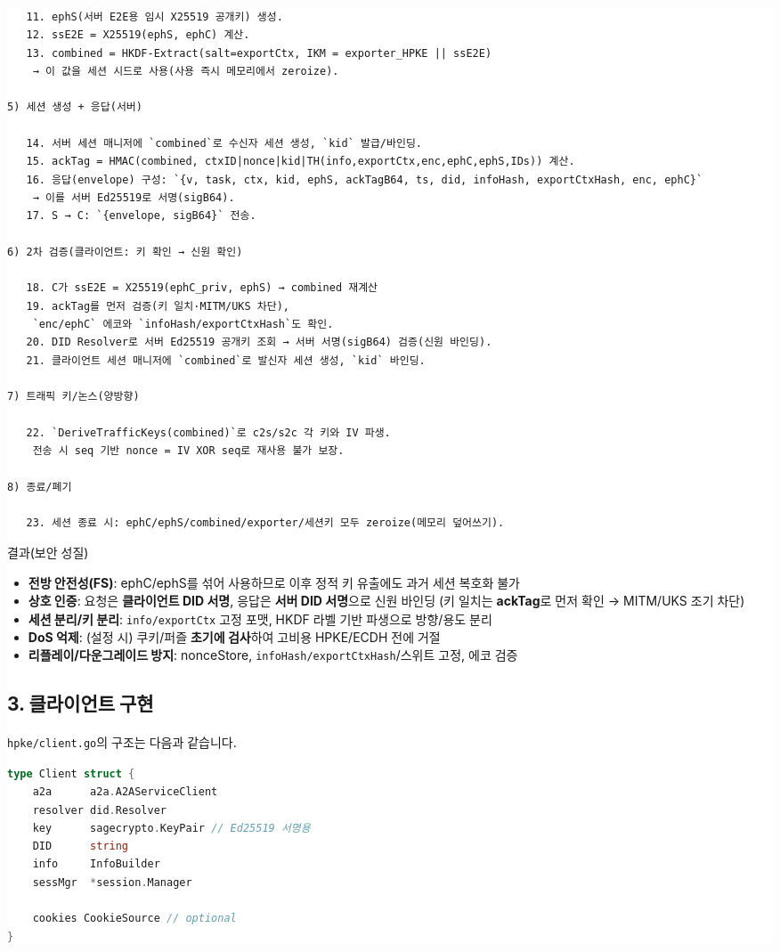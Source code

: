 ```
   11. ephS(서버 E2E용 임시 X25519 공개키) 생성.
   12. ssE2E = X25519(ephS, ephC) 계산.
   13. combined = HKDF-Extract(salt=exportCtx, IKM = exporter_HPKE || ssE2E)
    → 이 값을 세션 시드로 사용(사용 즉시 메모리에서 zeroize).

5) 세션 생성 + 응답(서버)

   14. 서버 세션 매니저에 `combined`로 수신자 세션 생성, `kid` 발급/바인딩.
   15. ackTag = HMAC(combined, ctxID|nonce|kid|TH(info,exportCtx,enc,ephC,ephS,IDs)) 계산.
   16. 응답(envelope) 구성: `{v, task, ctx, kid, ephS, ackTagB64, ts, did, infoHash, exportCtxHash, enc, ephC}`
    → 이를 서버 Ed25519로 서명(sigB64).
   17. S → C: `{envelope, sigB64}` 전송.

6) 2차 검증(클라이언트: 키 확인 → 신원 확인)

   18. C가 ssE2E = X25519(ephC_priv, ephS) → combined 재계산
   19. ackTag를 먼저 검증(키 일치·MITM/UKS 차단),
    `enc/ephC` 에코와 `infoHash/exportCtxHash`도 확인.
   20. DID Resolver로 서버 Ed25519 공개키 조회 → 서버 서명(sigB64) 검증(신원 바인딩).
   21. 클라이언트 세션 매니저에 `combined`로 발신자 세션 생성, `kid` 바인딩.

7) 트래픽 키/논스(양방향)

   22. `DeriveTrafficKeys(combined)`로 c2s/s2c 각 키와 IV 파생.
    전송 시 seq 기반 nonce = IV XOR seq로 재사용 불가 보장.

8) 종료/폐기

   23. 세션 종료 시: ephC/ephS/combined/exporter/세션키 모두 zeroize(메모리 덮어쓰기).
```

결과(보안 성질)

- **전방 안전성(FS)**: ephC/ephS를 섞어 사용하므로 이후 정적 키 유출에도 과거 세션 복호화 불가
- **상호 인증**: 요청은 **클라이언트 DID 서명**, 응답은 **서버 DID 서명**으로 신원 바인딩
  (키 일치는 **ackTag**로 먼저 확인 → MITM/UKS 조기 차단)
- **세션 분리/키 분리**: `info/exportCtx` 고정 포맷, HKDF 라벨 기반 파생으로 방향/용도 분리
- **DoS 억제**: (설정 시) 쿠키/퍼즐 **초기에 검사**하여 고비용 HPKE/ECDH 전에 거절
- **리플레이/다운그레이드 방지**: nonceStore, `infoHash/exportCtxHash`/스위트 고정, 에코 검증

## 3. 클라이언트 구현

`hpke/client.go`의 구조는 다음과 같습니다.

```go
type Client struct {
    a2a      a2a.A2AServiceClient
    resolver did.Resolver
    key      sagecrypto.KeyPair // Ed25519 서명용
    DID      string
    info     InfoBuilder
    sessMgr  *session.Manager

    cookies CookieSource // optional
}

```

